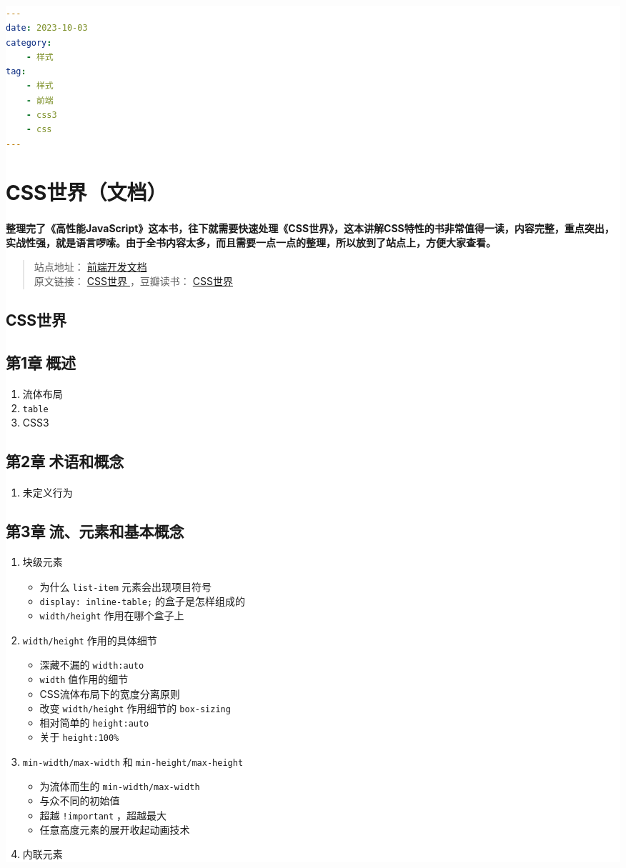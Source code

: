 ```yaml
---
date: 2023-10-03
category:
    - 样式
tag:
    - 样式
    - 前端
    - css3
    - css
---
```

 # CSS世界（文档）
**整理完了《高性能JavaScript》这本书，往下就需要快速处理《CSS世界》，这本讲解CSS特性的书非常值得一读，内容完整，重点突出，实战性强，就是语言啰嗦。由于全书内容太多，而且需要一点一点的整理，所以放到了站点上，方便大家查看。**

> 站点地址： [ 前端开发文档 ]()  
>  原文链接： [ CSS世界 ]() ，豆瓣读书： [ CSS世界 ]()

##  CSS世界

##  第1章 概述

  1. 流体布局 
  2. ` table `
  3. CSS3 

##  第2章 术语和概念

  1. 未定义行为 

##  第3章 流、元素和基本概念

  1. 块级元素 

     * 为什么 ` list-item ` 元素会出现项目符号 
     * ` display: inline-table; ` 的盒子是怎样组成的 
     * ` width/height ` 作用在哪个盒子上 
  2. ` width/height ` 作用的具体细节 

     * 深藏不漏的 ` width:auto `
     * ` width ` 值作用的细节 
     * CSS流体布局下的宽度分离原则 
     * 改变 ` width/height ` 作用细节的 ` box-sizing `
     * 相对简单的 ` height:auto `
     * 关于 ` height:100% `
  3. ` min-width/max-width ` 和 ` min-height/max-height `

     * 为流体而生的 ` min-width/max-width `
     * 与众不同的初始值 
     * 超越 ` !important ` ，超越最大 
     * 任意高度元素的展开收起动画技术 
  4. 内联元素 
